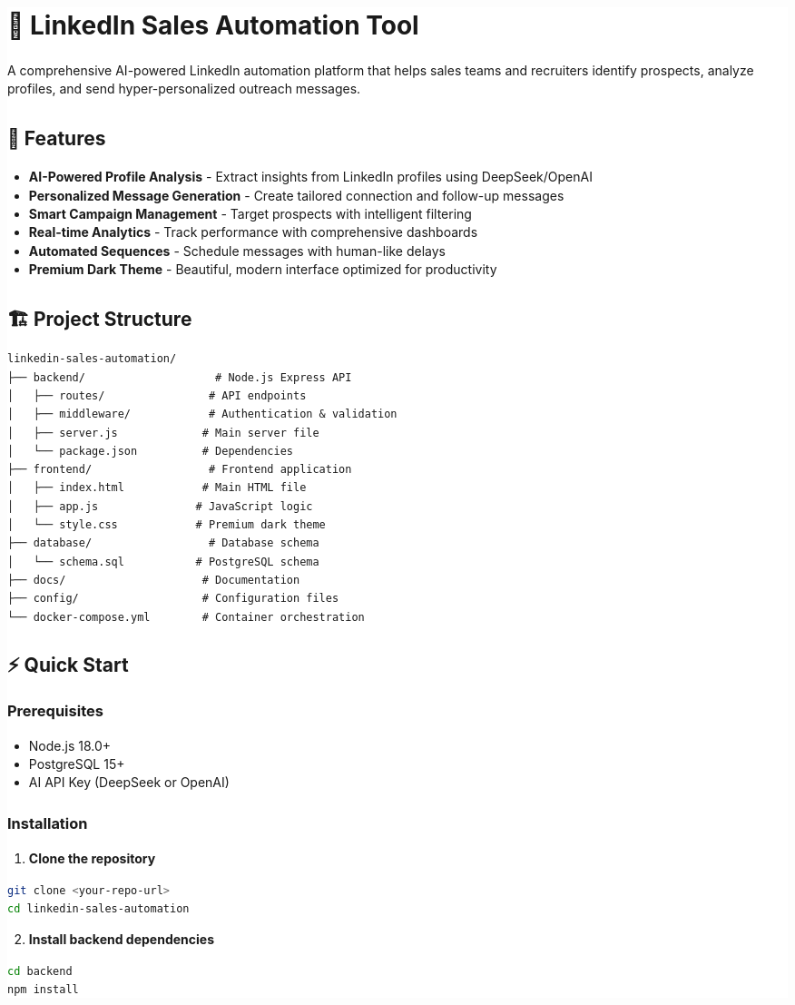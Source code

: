 # 🚀 LinkedIn Sales Automation Tool

A comprehensive AI-powered LinkedIn automation platform that helps sales teams and recruiters identify prospects, analyze profiles, and send hyper-personalized outreach messages.

## 🎯 Features

- **AI-Powered Profile Analysis** - Extract insights from LinkedIn profiles using DeepSeek/OpenAI
- **Personalized Message Generation** - Create tailored connection and follow-up messages
- **Smart Campaign Management** - Target prospects with intelligent filtering
- **Real-time Analytics** - Track performance with comprehensive dashboards
- **Automated Sequences** - Schedule messages with human-like delays
- **Premium Dark Theme** - Beautiful, modern interface optimized for productivity

## 🏗️ Project Structure

```
linkedin-sales-automation/
├── backend/                    # Node.js Express API
│   ├── routes/                # API endpoints
│   ├── middleware/            # Authentication & validation
│   ├── server.js             # Main server file
│   └── package.json          # Dependencies
├── frontend/                  # Frontend application
│   ├── index.html            # Main HTML file
│   ├── app.js               # JavaScript logic
│   └── style.css            # Premium dark theme
├── database/                  # Database schema
│   └── schema.sql           # PostgreSQL schema
├── docs/                     # Documentation
├── config/                   # Configuration files
└── docker-compose.yml        # Container orchestration
```

## ⚡ Quick Start

### Prerequisites
- Node.js 18.0+
- PostgreSQL 15+
- AI API Key (DeepSeek or OpenAI)

### Installation

1. **Clone the repository**
```bash
git clone <your-repo-url>
cd linkedin-sales-automation
```

2. **Install backend dependencies**
```bash
cd backend
npm install
```
